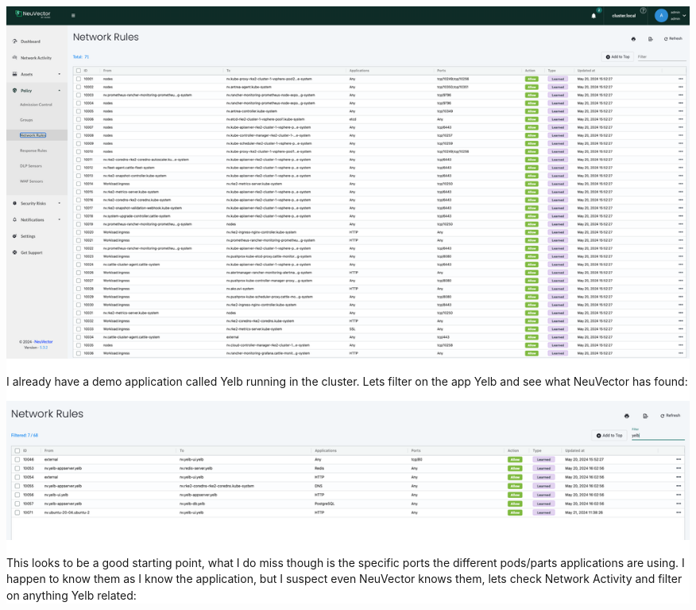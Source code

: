 ![learned-rules](images/image-20240521114908130.png)

I already have a demo application called Yelb running in the cluster. Lets filter on the app Yelb and see what NeuVector has found:

![yelb-rules-discovered](images/image-20240522151845160.png)

This looks to be a good starting point, what I do miss though is the specific ports the different pods/parts applications are using. I happen to know them as I know the application, but I suspect even NeuVector knows them, lets check Network Activity and filter on anything Yelb related:

